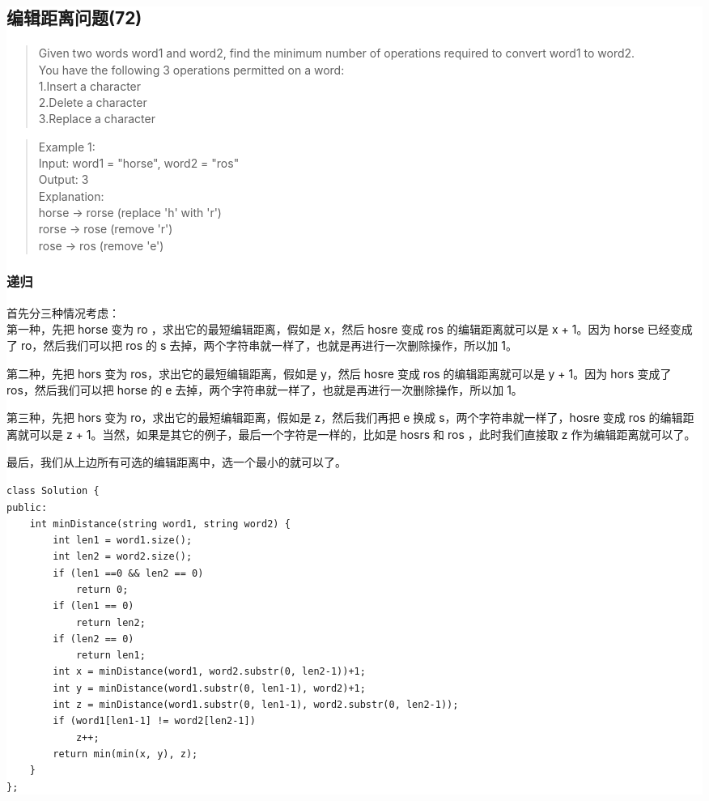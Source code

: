 ## 编辑距离问题(72)
>Given two words word1 and word2, find the minimum number of operations required to convert word1 to word2.   
You have the following 3 operations permitted on a word:  
1.Insert a character  
2.Delete a character   
3.Replace a character
>

>Example 1:   
Input: word1 = "horse", word2 = "ros"   
Output: 3   
Explanation:    
horse -> rorse (replace 'h' with 'r')   
rorse -> rose (remove 'r')   
rose -> ros (remove 'e')
>

### 递归
首先分三种情况考虑：  
第一种，先把 horse 变为 ro ，求出它的最短编辑距离，假如是 x，然后 hosre 变成 ros 的编辑距离就可以是 x + 1。因为 horse 已经变成了 ro，然后我们可以把 ros 的 s 去掉，两个字符串就一样了，也就是再进行一次删除操作，所以加 1。

第二种，先把 hors 变为 ros，求出它的最短编辑距离，假如是 y，然后 hosre 变成 ros 的编辑距离就可以是 y + 1。因为 hors 变成了 ros，然后我们可以把 horse 的 e 去掉，两个字符串就一样了，也就是再进行一次删除操作，所以加 1。

第三种，先把 hors 变为 ro，求出它的最短编辑距离，假如是 z，然后我们再把 e 换成 s，两个字符串就一样了，hosre 变成 ros 的编辑距离就可以是 z + 1。当然，如果是其它的例子，最后一个字符是一样的，比如是 hosrs 和 ros ，此时我们直接取 z 作为编辑距离就可以了。

最后，我们从上边所有可选的编辑距离中，选一个最小的就可以了。  

```buildoutcfg
class Solution {
public:
    int minDistance(string word1, string word2) {
        int len1 = word1.size();
        int len2 = word2.size();
        if (len1 ==0 && len2 == 0)
            return 0;
        if (len1 == 0)
            return len2;
        if (len2 == 0)
            return len1;
        int x = minDistance(word1, word2.substr(0, len2-1))+1;
        int y = minDistance(word1.substr(0, len1-1), word2)+1;
        int z = minDistance(word1.substr(0, len1-1), word2.substr(0, len2-1));
        if (word1[len1-1] != word2[len2-1])
            z++;
        return min(min(x, y), z);
    }
};
```
